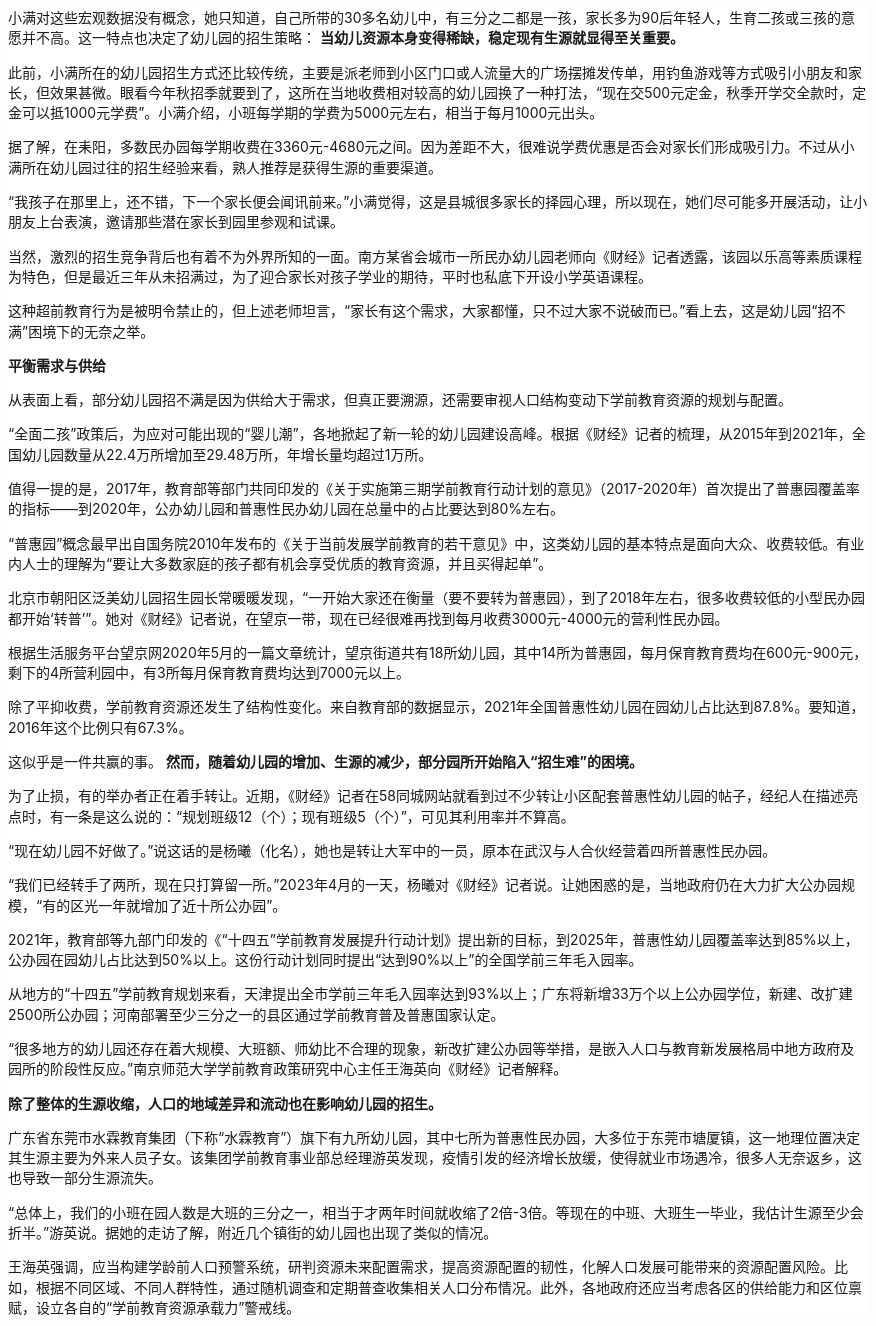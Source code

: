 小满对这些宏观数据没有概念，她只知道，自己所带的30多名幼儿中，有三分之二都是一孩，家长多为90后年轻人，生育二孩或三孩的意愿并不高。这一特点也决定了幼儿园的招生策略：
**当幼儿资源本身变得稀缺，稳定现有生源就显得至关重要。**

此前，小满所在的幼儿园招生方式还比较传统，主要是派老师到小区门口或人流量大的广场摆摊发传单，用钓鱼游戏等方式吸引小朋友和家长，但效果甚微。眼看今年秋招季就要到了，这所在当地收费相对较高的幼儿园换了一种打法，“现在交500元定金，秋季开学交全款时，定金可以抵1000元学费”。小满介绍，小班每学期的学费为5000元左右，相当于每月1000元出头。

据了解，在耒阳，多数民办园每学期收费在3360元-4680元之间。因为差距不大，很难说学费优惠是否会对家长们形成吸引力。不过从小满所在幼儿园过往的招生经验来看，熟人推荐是获得生源的重要渠道。

“我孩子在那里上，还不错，下一个家长便会闻讯前来。”小满觉得，这是县城很多家长的择园心理，所以现在，她们尽可能多开展活动，让小朋友上台表演，邀请那些潜在家长到园里参观和试课。

当然，激烈的招生竞争背后也有着不为外界所知的一面。南方某省会城市一所民办幼儿园老师向《财经》记者透露，该园以乐高等素质课程为特色，但是最近三年从未招满过，为了迎合家长对孩子学业的期待，平时也私底下开设小学英语课程。

这种超前教育行为是被明令禁止的，但上述老师坦言，“家长有这个需求，大家都懂，只不过大家不说破而已。”看上去，这是幼儿园“招不满”困境下的无奈之举。

**平衡需求与供给**

从表面上看，部分幼儿园招不满是因为供给大于需求，但真正要溯源，还需要审视人口结构变动下学前教育资源的规划与配置。

“全面二孩”政策后，为应对可能出现的“婴儿潮”，各地掀起了新一轮的幼儿园建设高峰。根据《财经》记者的梳理，从2015年到2021年，全国幼儿园数量从22.4万所增加至29.48万所，年增长量均超过1万所。

值得一提的是，2017年，教育部等部门共同印发的《关于实施第三期学前教育行动计划的意见》（2017-2020年）首次提出了普惠园覆盖率的指标——到2020年，公办幼儿园和普惠性民办幼儿园在总量中的占比要达到80%左右。

“普惠园”概念最早出自国务院2010年发布的《关于当前发展学前教育的若干意见》中，这类幼儿园的基本特点是面向大众、收费较低。有业内人士的理解为“要让大多数家庭的孩子都有机会享受优质的教育资源，并且买得起单”。

北京市朝阳区泛美幼儿园招生园长常暖暖发现，“一开始大家还在衡量（要不要转为普惠园），到了2018年左右，很多收费较低的小型民办园都开始‘转普’”。她对《财经》记者说，在望京一带，现在已经很难再找到每月收费3000元-4000元的营利性民办园。

根据生活服务平台望京网2020年5月的一篇文章统计，望京街道共有18所幼儿园，其中14所为普惠园，每月保育教育费均在600元-900元，剩下的4所营利园中，有3所每月保育教育费均达到7000元以上。

除了平抑收费，学前教育资源还发生了结构性变化。来自教育部的数据显示，2021年全国普惠性幼儿园在园幼儿占比达到87.8%。要知道，2016年这个比例只有67.3%。

这似乎是一件共赢的事。 **然而，随着幼儿园的增加、生源的减少，部分园所开始陷入“招生难”的困境。**

为了止损，有的举办者正在着手转让。近期，《财经》记者在58同城网站就看到过不少转让小区配套普惠性幼儿园的帖子，经纪人在描述亮点时，有一条是这么说的：“规划班级12（个）；现有班级5（个）”，可见其利用率并不算高。

“现在幼儿园不好做了。”说这话的是杨曦（化名），她也是转让大军中的一员，原本在武汉与人合伙经营着四所普惠性民办园。

“我们已经转手了两所，现在只打算留一所。”2023年4月的一天，杨曦对《财经》记者说。让她困惑的是，当地政府仍在大力扩大公办园规模，“有的区光一年就增加了近十所公办园”。

2021年，教育部等九部门印发的《“十四五”学前教育发展提升行动计划》提出新的目标，到2025年，普惠性幼儿园覆盖率达到85%以上，公办园在园幼儿占比达到50%以上。这份行动计划同时提出“达到90%以上”的全国学前三年毛入园率。

从地方的“十四五”学前教育规划来看，天津提出全市学前三年毛入园率达到93%以上；广东将新增33万个以上公办园学位，新建、改扩建2500所公办园；河南部署至少三分之一的县区通过学前教育普及普惠国家认定。

“很多地方的幼儿园还存在着大规模、大班额、师幼比不合理的现象，新改扩建公办园等举措，是嵌入人口与教育新发展格局中地方政府及园所的阶段性反应。”南京师范大学学前教育政策研究中心主任王海英向《财经》记者解释。

**除了整体的生源收缩，人口的地域差异和流动也在影响幼儿园的招生。**

广东省东莞市水霖教育集团（下称“水霖教育”）旗下有九所幼儿园，其中七所为普惠性民办园，大多位于东莞市塘厦镇，这一地理位置决定其生源主要为外来人员子女。该集团学前教育事业部总经理游英发现，疫情引发的经济增长放缓，使得就业市场遇冷，很多人无奈返乡，这也导致一部分生源流失。

“总体上，我们的小班在园人数是大班的三分之一，相当于才两年时间就收缩了2倍-3倍。等现在的中班、大班生一毕业，我估计生源至少会折半。”游英说。据她的走访了解，附近几个镇街的幼儿园也出现了类似的情况。

王海英强调，应当构建学龄前人口预警系统，研判资源未来配置需求，提高资源配置的韧性，化解人口发展可能带来的资源配置风险。比如，根据不同区域、不同人群特性，通过随机调查和定期普查收集相关人口分布情况。此外，各地政府还应当考虑各区的供给能力和区位禀赋，设立各自的“学前教育资源承载力”警戒线。
